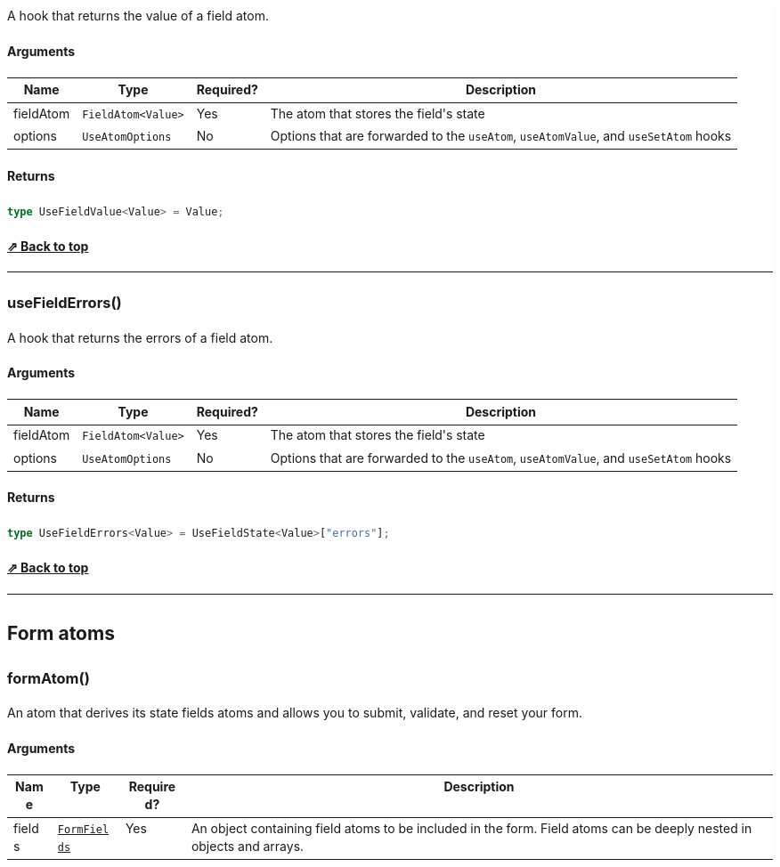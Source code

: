A hook that returns the value of a field atom.

#### Arguments

| Name      | Type               | Required? | Description                                                                         |
| --------- | ------------------ | --------- | ----------------------------------------------------------------------------------- |
| fieldAtom | `FieldAtom<Value>` | Yes       | The atom that stores the field's state                                              |
| options   | `UseAtomOptions`   | No        | Options that are forwarded to the `useAtom`, `useAtomValue`, and `useSetAtom` hooks |

#### Returns

```ts
type UseFieldValue<Value> = Value;
```

#### [⇗ Back to top](#table-of-contents)

---

### useFieldErrors()

A hook that returns the errors of a field atom.

#### Arguments

| Name      | Type               | Required? | Description                                                                         |
| --------- | ------------------ | --------- | ----------------------------------------------------------------------------------- |
| fieldAtom | `FieldAtom<Value>` | Yes       | The atom that stores the field's state                                              |
| options   | `UseAtomOptions`   | No        | Options that are forwarded to the `useAtom`, `useAtomValue`, and `useSetAtom` hooks |

#### Returns

```ts
type UseFieldErrors<Value> = UseFieldState<Value>["errors"];
```

#### [⇗ Back to top](#table-of-contents)

---

## Form atoms

### formAtom()

An atom that derives its state fields atoms and allows you to submit,
validate, and reset your form.

#### Arguments

| Name   | Type                            | Required? | Description                                                                                                          |
| ------ | ------------------------------- | --------- | -------------------------------------------------------------------------------------------------------------------- |
| fields | [`FormFields`](#formatomfields) | Yes       | An object containing field atoms to be included in the form. Field atoms can be deeply nested in objects and arrays. |
